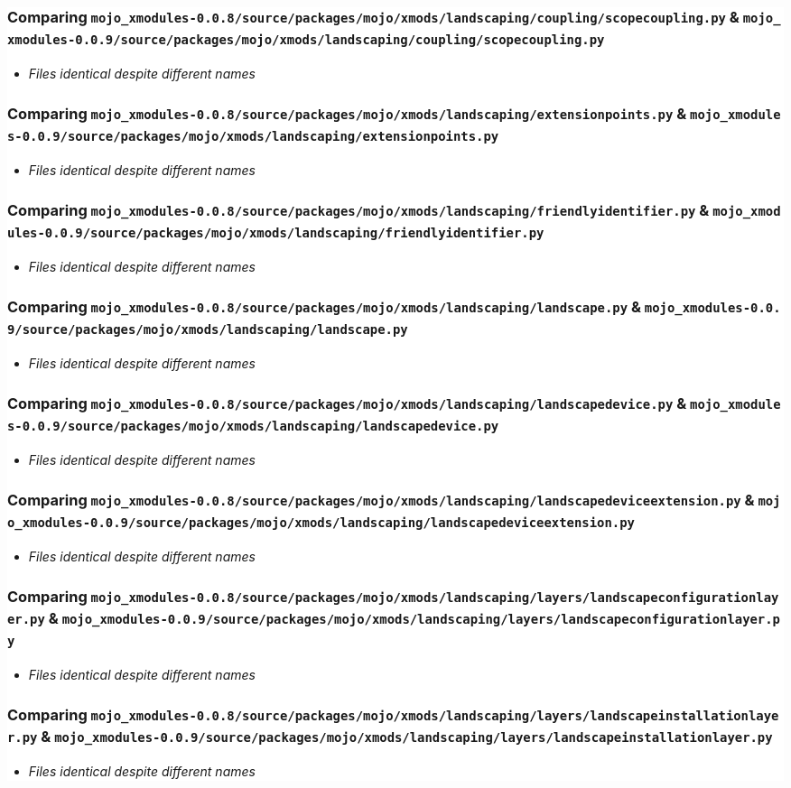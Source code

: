 ### Comparing `mojo_xmodules-0.0.8/source/packages/mojo/xmods/landscaping/coupling/scopecoupling.py` & `mojo_xmodules-0.0.9/source/packages/mojo/xmods/landscaping/coupling/scopecoupling.py`

 * *Files identical despite different names*

### Comparing `mojo_xmodules-0.0.8/source/packages/mojo/xmods/landscaping/extensionpoints.py` & `mojo_xmodules-0.0.9/source/packages/mojo/xmods/landscaping/extensionpoints.py`

 * *Files identical despite different names*

### Comparing `mojo_xmodules-0.0.8/source/packages/mojo/xmods/landscaping/friendlyidentifier.py` & `mojo_xmodules-0.0.9/source/packages/mojo/xmods/landscaping/friendlyidentifier.py`

 * *Files identical despite different names*

### Comparing `mojo_xmodules-0.0.8/source/packages/mojo/xmods/landscaping/landscape.py` & `mojo_xmodules-0.0.9/source/packages/mojo/xmods/landscaping/landscape.py`

 * *Files identical despite different names*

### Comparing `mojo_xmodules-0.0.8/source/packages/mojo/xmods/landscaping/landscapedevice.py` & `mojo_xmodules-0.0.9/source/packages/mojo/xmods/landscaping/landscapedevice.py`

 * *Files identical despite different names*

### Comparing `mojo_xmodules-0.0.8/source/packages/mojo/xmods/landscaping/landscapedeviceextension.py` & `mojo_xmodules-0.0.9/source/packages/mojo/xmods/landscaping/landscapedeviceextension.py`

 * *Files identical despite different names*

### Comparing `mojo_xmodules-0.0.8/source/packages/mojo/xmods/landscaping/layers/landscapeconfigurationlayer.py` & `mojo_xmodules-0.0.9/source/packages/mojo/xmods/landscaping/layers/landscapeconfigurationlayer.py`

 * *Files identical despite different names*

### Comparing `mojo_xmodules-0.0.8/source/packages/mojo/xmods/landscaping/layers/landscapeinstallationlayer.py` & `mojo_xmodules-0.0.9/source/packages/mojo/xmods/landscaping/layers/landscapeinstallationlayer.py`

 * *Files identical despite different names*
